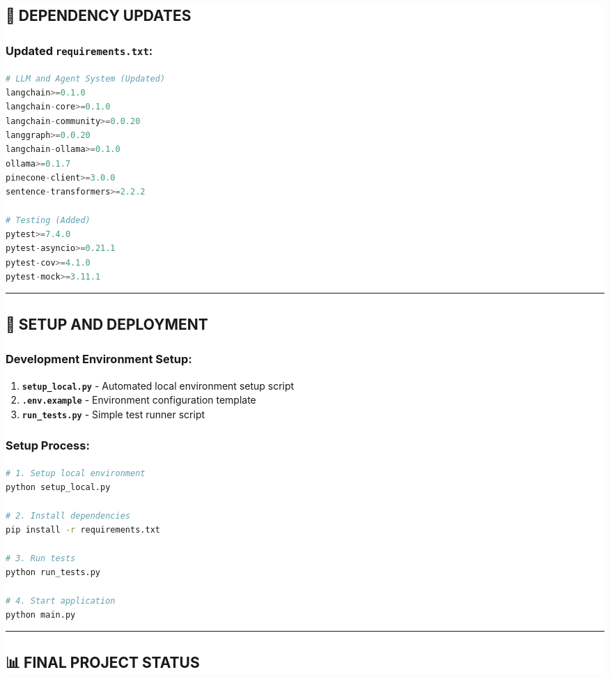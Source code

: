 
## 🔧 **DEPENDENCY UPDATES**

### **Updated `requirements.txt`:**
```python
# LLM and Agent System (Updated)
langchain>=0.1.0
langchain-core>=0.1.0
langchain-community>=0.0.20
langgraph>=0.0.20
langchain-ollama>=0.1.0
ollama>=0.1.7
pinecone-client>=3.0.0
sentence-transformers>=2.2.2

# Testing (Added)
pytest>=7.4.0
pytest-asyncio>=0.21.1
pytest-cov>=4.1.0
pytest-mock>=3.11.1
```

---

## 🚀 **SETUP AND DEPLOYMENT**

### **Development Environment Setup:**
1. **`setup_local.py`** - Automated local environment setup script
2. **`.env.example`** - Environment configuration template
3. **`run_tests.py`** - Simple test runner script

### **Setup Process:**
```bash
# 1. Setup local environment
python setup_local.py

# 2. Install dependencies  
pip install -r requirements.txt

# 3. Run tests
python run_tests.py

# 4. Start application
python main.py
```

---

## 📊 **FINAL PROJECT STATUS**
